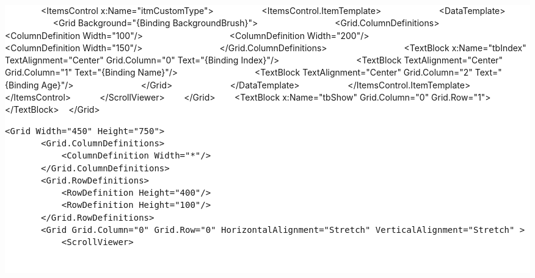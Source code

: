 &nbsp;&nbsp;&nbsp;&nbsp;&nbsp;&nbsp;&nbsp;&nbsp;&nbsp;&nbsp;&nbsp;&nbsp;&nbsp;&nbsp; &lt;ItemsControl x:Name=&quot;itmCustomType&quot;&gt;
&nbsp;&nbsp;&nbsp;&nbsp;&nbsp;&nbsp;&nbsp;&nbsp;&nbsp;&nbsp;&nbsp;&nbsp;&nbsp;&nbsp;&nbsp;&nbsp;&nbsp;&nbsp; &lt;ItemsControl.ItemTemplate&gt;
&nbsp;&nbsp;&nbsp;&nbsp;&nbsp;&nbsp;&nbsp;&nbsp;&nbsp;&nbsp;&nbsp;&nbsp;&nbsp;&nbsp;&nbsp;&nbsp;&nbsp;&nbsp;&nbsp;&nbsp;&nbsp;&nbsp; &lt;DataTemplate&gt;
&nbsp;&nbsp;&nbsp;&nbsp;&nbsp;&nbsp; &nbsp;&nbsp;&nbsp;&nbsp;&nbsp;&nbsp;&nbsp;&nbsp;&nbsp;&nbsp;&nbsp;&nbsp;&nbsp;&nbsp;&nbsp;&nbsp;&nbsp;&nbsp;&nbsp;&nbsp;&lt;Grid Background=&quot;{Binding BackgroundBrush}&quot;&gt;
&nbsp;&nbsp;&nbsp;&nbsp;&nbsp;&nbsp;&nbsp;&nbsp;&nbsp;&nbsp;&nbsp;&nbsp;&nbsp;&nbsp;&nbsp;&nbsp;&nbsp;&nbsp;&nbsp;&nbsp;&nbsp;&nbsp;&nbsp;&nbsp;&nbsp;&nbsp;&nbsp;&nbsp;&nbsp;&nbsp; &lt;Grid.ColumnDefinitions&gt;
&nbsp;&nbsp;&nbsp;&nbsp;&nbsp;&nbsp;&nbsp;&nbsp;&nbsp;&nbsp;&nbsp;&nbsp;&nbsp;&nbsp;&nbsp;&nbsp;&nbsp;&nbsp;&nbsp;&nbsp;&nbsp;&nbsp;&nbsp;&nbsp;&nbsp;&nbsp;&nbsp;&nbsp;&nbsp;&nbsp;&nbsp;&nbsp;&nbsp;&nbsp; &lt;ColumnDefinition Width=&quot;100&quot;/&gt;
&nbsp;&nbsp;&nbsp;&nbsp;&nbsp;&nbsp;&nbsp;&nbsp;&nbsp;&nbsp;&nbsp;&nbsp;&nbsp;&nbsp;&nbsp;&nbsp;&nbsp;&nbsp;&nbsp;&nbsp;&nbsp;&nbsp;&nbsp;&nbsp;&nbsp;&nbsp;&nbsp;&nbsp;&nbsp;&nbsp;&nbsp;&nbsp;&nbsp;&nbsp; &lt;ColumnDefinition Width=&quot;200&quot;/&gt;
&nbsp;&nbsp;&nbsp;&nbsp;&nbsp;&nbsp;&nbsp;&nbsp;&nbsp;&nbsp;&nbsp;&nbsp;&nbsp;&nbsp;&nbsp;&nbsp;&nbsp;&nbsp;&nbsp;&nbsp;&nbsp;&nbsp;&nbsp;&nbsp;&nbsp;&nbsp;&nbsp;&nbsp;&nbsp;&nbsp;&nbsp;&nbsp;&nbsp;&nbsp; &lt;ColumnDefinition Width=&quot;150&quot;/&gt;
&nbsp;&nbsp;&nbsp;&nbsp;&nbsp;&nbsp;&nbsp;&nbsp;&nbsp;&nbsp;&nbsp;&nbsp;&nbsp;&nbsp;&nbsp;&nbsp;&nbsp;&nbsp;&nbsp;&nbsp;&nbsp;&nbsp;&nbsp;&nbsp;&nbsp;&nbsp;&nbsp;&nbsp;&nbsp;&nbsp; &lt;/Grid.ColumnDefinitions&gt;
&nbsp;&nbsp;&nbsp;&nbsp;&nbsp;&nbsp;&nbsp;&nbsp;&nbsp;&nbsp;&nbsp;&nbsp;&nbsp;&nbsp;&nbsp;&nbsp;&nbsp;&nbsp;&nbsp;&nbsp;&nbsp;&nbsp;&nbsp;&nbsp;&nbsp;&nbsp;&nbsp;&nbsp;&nbsp;&nbsp; &lt;TextBlock x:Name=&quot;tbIndex&quot; TextAlignment=&quot;Center&quot; Grid.Column=&quot;0&quot; Text=&quot;{Binding Index}&quot;/&gt;
&nbsp;&nbsp;&nbsp;&nbsp;&nbsp;&nbsp;&nbsp;&nbsp; &nbsp;&nbsp;&nbsp;&nbsp;&nbsp;&nbsp;&nbsp;&nbsp;&nbsp;&nbsp;&nbsp;&nbsp;&nbsp;&nbsp;&nbsp;&nbsp;&nbsp;&nbsp;&nbsp;&nbsp;&nbsp;&nbsp;&lt;TextBlock TextAlignment=&quot;Center&quot; Grid.Column=&quot;1&quot; Text=&quot;{Binding Name}&quot;/&gt;
&nbsp;&nbsp;&nbsp;&nbsp;&nbsp;&nbsp;&nbsp;&nbsp;&nbsp;&nbsp;&nbsp;&nbsp;&nbsp;&nbsp;&nbsp;&nbsp;&nbsp;&nbsp;&nbsp;&nbsp;&nbsp;&nbsp;&nbsp;&nbsp;&nbsp;&nbsp;&nbsp;&nbsp;&nbsp;&nbsp; &lt;TextBlock TextAlignment=&quot;Center&quot; Grid.Column=&quot;2&quot; Text=&quot;{Binding Age}&quot;/&gt;
&nbsp;&nbsp;&nbsp;&nbsp;&nbsp;&nbsp;&nbsp;&nbsp;&nbsp;&nbsp;&nbsp;&nbsp;&nbsp;&nbsp;&nbsp;&nbsp;&nbsp;&nbsp;&nbsp;&nbsp;&nbsp;&nbsp;&nbsp;&nbsp;&nbsp;&nbsp; &lt;/Grid&gt;
&nbsp;&nbsp;&nbsp;&nbsp;&nbsp;&nbsp;&nbsp;&nbsp;&nbsp;&nbsp;&nbsp;&nbsp;&nbsp;&nbsp;&nbsp;&nbsp;&nbsp;&nbsp;&nbsp;&nbsp; &nbsp;&nbsp;&lt;/DataTemplate&gt;
&nbsp;&nbsp;&nbsp;&nbsp;&nbsp;&nbsp;&nbsp;&nbsp;&nbsp;&nbsp;&nbsp;&nbsp;&nbsp;&nbsp;&nbsp;&nbsp;&nbsp;&nbsp; &lt;/ItemsControl.ItemTemplate&gt;
&nbsp;&nbsp;&nbsp;&nbsp;&nbsp;&nbsp;&nbsp;&nbsp;&nbsp;&nbsp;&nbsp;&nbsp;&nbsp;&nbsp; &lt;/ItemsControl&gt;
&nbsp;&nbsp;&nbsp;&nbsp;&nbsp;&nbsp;&nbsp;&nbsp;&nbsp;&nbsp; &lt;/ScrollViewer&gt;
&nbsp;&nbsp;&nbsp;&nbsp;&nbsp;&nbsp; &lt;/Grid&gt;
&nbsp;&nbsp;&nbsp;&nbsp;&nbsp;&nbsp; &lt;TextBlock x:Name=&quot;tbShow&quot; Grid.Column=&quot;0&quot; Grid.Row=&quot;1&quot;&gt;&lt;/TextBlock&gt;
&nbsp;&nbsp; &lt;/Grid&gt;

</pre>
<pre id="codePreview" class="xaml">
&lt;Grid Width=&quot;450&quot; Height=&quot;750&quot;&gt;
&nbsp;&nbsp;&nbsp;&nbsp;&nbsp;&nbsp; &lt;Grid.ColumnDefinitions&gt;
&nbsp;&nbsp;&nbsp;&nbsp;&nbsp;&nbsp;&nbsp;&nbsp;&nbsp;&nbsp; &lt;ColumnDefinition Width=&quot;*&quot;/&gt;
&nbsp;&nbsp;&nbsp;&nbsp;&nbsp;&nbsp; &lt;/Grid.ColumnDefinitions&gt;
&nbsp;&nbsp;&nbsp;&nbsp;&nbsp;&nbsp; &lt;Grid.RowDefinitions&gt;
&nbsp;&nbsp;&nbsp;&nbsp;&nbsp;&nbsp;&nbsp;&nbsp;&nbsp;&nbsp; &lt;RowDefinition Height=&quot;400&quot;/&gt;
&nbsp;&nbsp;&nbsp;&nbsp;&nbsp;&nbsp;&nbsp;&nbsp;&nbsp;&nbsp; &lt;RowDefinition Height=&quot;100&quot;/&gt;
&nbsp;&nbsp;&nbsp;&nbsp;&nbsp;&nbsp; &lt;/Grid.RowDefinitions&gt;
&nbsp;&nbsp;&nbsp;&nbsp;&nbsp;&nbsp; &lt;Grid Grid.Column=&quot;0&quot; Grid.Row=&quot;0&quot; HorizontalAlignment=&quot;Stretch&quot; VerticalAlignment=&quot;Stretch&quot; &gt;
&nbsp;&nbsp;&nbsp;&nbsp;&nbsp;&nbsp;&nbsp;&nbsp;&nbsp;&nbsp; &lt;ScrollViewer&gt;